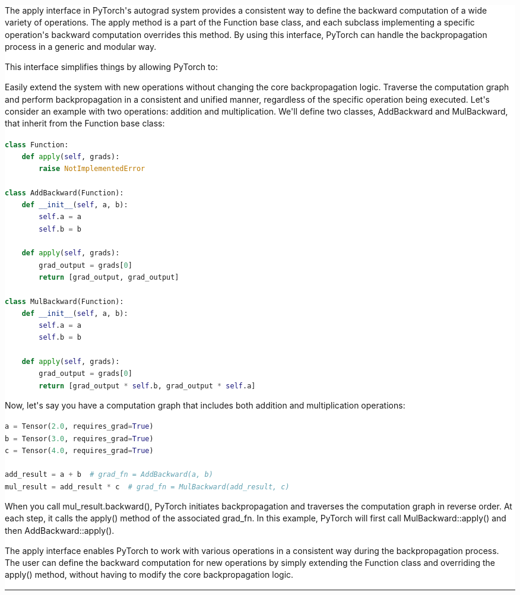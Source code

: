 The apply interface in PyTorch's autograd system provides a consistent way to define the backward computation of a wide variety of operations. The apply method is a part of the Function base class, and each subclass implementing a specific operation's backward computation overrides this method. By using this interface, PyTorch can handle the backpropagation process in a generic and modular way.

This interface simplifies things by allowing PyTorch to:

Easily extend the system with new operations without changing the core backpropagation logic.
Traverse the computation graph and perform backpropagation in a consistent and unified manner, regardless of the specific operation being executed.
Let's consider an example with two operations: addition and multiplication. We'll define two classes, AddBackward and MulBackward, that inherit from the Function base class:

```python
class Function:
    def apply(self, grads):
        raise NotImplementedError

class AddBackward(Function):
    def __init__(self, a, b):
        self.a = a
        self.b = b

    def apply(self, grads):
        grad_output = grads[0]
        return [grad_output, grad_output]

class MulBackward(Function):
    def __init__(self, a, b):
        self.a = a
        self.b = b

    def apply(self, grads):
        grad_output = grads[0]
        return [grad_output * self.b, grad_output * self.a]
```

Now, let's say you have a computation graph that includes both addition and multiplication operations:

```python
a = Tensor(2.0, requires_grad=True)
b = Tensor(3.0, requires_grad=True)
c = Tensor(4.0, requires_grad=True)

add_result = a + b  # grad_fn = AddBackward(a, b)
mul_result = add_result * c  # grad_fn = MulBackward(add_result, c)
```

When you call mul_result.backward(), PyTorch initiates backpropagation and traverses the computation graph in reverse order. At each step, it calls the apply() method of the associated grad_fn. In this example, PyTorch will first call MulBackward::apply() and then AddBackward::apply().

The apply interface enables PyTorch to work with various operations in a consistent way during the backpropagation process. The user can define the backward computation for new operations by simply extending the Function class and overriding the apply() method, without having to modify the core backpropagation logic.

---